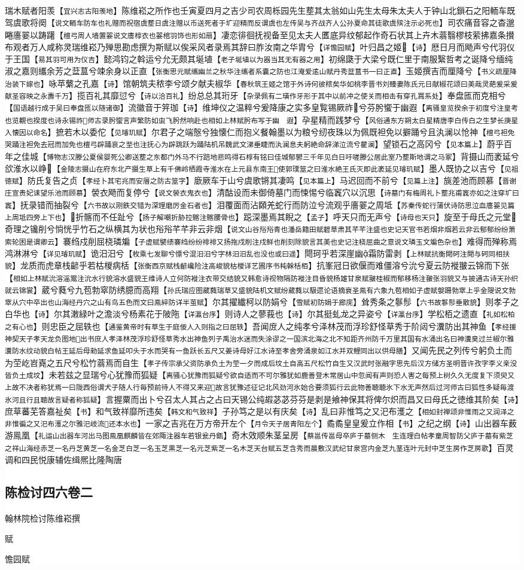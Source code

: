 瑞木赋者阳羡【`宜兴志古阳羡地`】陈维崧之所作也壬寅夏四月之吉少司农周栎园先生塟其太翁如山先生太母朱太夫人于钟山北鎻石之阳輀车既驾虞歌将阕【`说文輀车防车也礼赠而祝宿虞塟日虞注赠以币送死者于圹迎精而反谓虞也左传吴与齐战齐人公孙夏命其徒歌虞殡注示必死也`】司农痛音容之杳邈睠廧翣以踌躇【`檀弓周人墙置翣说文廧椁衣也翣棺羽饰也形如扇`】凄恋徘徊抚视备至见太夫人匶底异纹郁起作奇石状其上卉木蓊翳樛枝萦拂嘉条攅布观者万人咸称灵瑞维崧乃殚思勘虑撰为斯赋以俟采风者录焉其辞曰胙汝南之华胄兮【`详憺园赋`】叶归昌之姬【`诗`】厯日月而飏声兮代羽仪于王国【`易其羽可用为仪吉`】懿鸿钧之斡运兮允无颇其埏埴【`老子埏埴以为器当其无有器之用`】初绵瓞于大梁兮既仁里于南服繄哲考之诞降兮缅纯淑之嘉则纗余芳之葐蒀兮竦余身以正直【`张衡思元赋纗幽兰之秋华注纗者系囊之防也江淹爱逺山赋丹秀葐蒀书一曰正直`】玉姬撰吉而厘降兮【`书义疏厘降治装下嫁也`】咏苹蘩之孔嘉【`诗`】馆朝筑夫秾李兮颂夕献夫椒华【`春秋筑王姬之馆于外诗何彼秾矣华如桃李晋书刘臻妻陈氏元日献椒花颂曰美哉灵葩爰采爰献圣容映之永夀千万`】揽百礼其靡愆兮【`诗以洽百礼`】纷总总其珩牙【`杂录佩有二璜作牙形于其中以前冲之使关而相击有穿孔罥系处`】奉盘匜而克相兮【`国语越行成于吴曰奉盘匜以随诸御`】流徽音于笄珈【`诗`】维坤仪之温粹兮爰降康之实多皇覧锡厥祚兮芬肹蠁于幽遐【`离骚皇览揆余于初度兮注皇考也览覩也揆度也诗永锡祚师古录肹蠁言声繁防如虫飞肹然响赴也相如上林赋肹布写于幽　遐`】孕星精而践梦兮【`风俗通东方朔太白星精唐李白传白之生梦长庚星入懐因以命名`】摭若木以委佗【`见璿玑赋`】尔君子之端慤兮独懐仁而抱义餐翰墨以为粮兮纫夜珠以为佩既袒免以擗踊兮且汍澜以怆神【`檀弓袒免哭踊注袒免去冠而加免也檀弓辟踊哀之至也注抚心为辟跳跃为踊陆机吊魏武文涕垂睫而汍澜息夫躬絶命辞涕泣流兮雚澜`】望锁石之高冈兮【`见本篇上`】蔚乎百年之佳城【`博物志汉滕公夏侯婴死公卿送塟之东都门外马不行踣地悲鸣得石椁有铭曰佳城郁鬰三千年见白日吁嗟滕公居此室乃塟斯地谓之马冢`】背摄山而袤延兮欱淮水以峥【`金陵志摄山在府东北产摄生草上有千佛岭栖霞寺淮水在上元县东南王使郭璞筮之曰淮水絶王氏灭即此袤延见璿玑赋`】墨人既协之以吉兮【`见祖徳赋`】防氏复告之贞【`孝经卜其宅兆而安厝之防古筮字`】廞厥车于山兮虞歌锵其凄鸣【`见本篇上`】马迟回而不前兮【`见篇上注`】旐差池而顾慕【`晋谢庄宣贵妃诔望乐池而顾慕`】褮衣飏而复停兮【`说文褮衣鬼衣也`】清酤设而未御倚墓门而悚惕兮临竁穴以沉思【`诗墓门有梅周礼卜塟兆甫竁亦如之注穿圹曰竁`】抚录错而抽裂兮【`六书故以刚鉄交错为深理磨厉金石者也`】泪覆面而沾頥羌蛇行而防泣兮流观乎廧翣之周坻【`苏秦传蛇行蒲伏诗防思泣血廧翣见篇上周坻四旁上下也`】折髂而不任趾兮【`扬子解嘲折胁拉髂注髂腰骨也`】跽深墨焉其睨之【`孟子`】呼天只而无声兮【`诗母也天只`】旋至于母氏之元堂奇理之镵削兮惝恍乎竹石之纵横其为状也谸谸芊芊非云非烟【`说文山谷谸谸青也潘岳籍田赋碧草肃其芊芊注盛也史记天官书若烟非烟若云非云郁郁纷纷萧索轮困是谓卿云`】褰绉戍削屈桡璘斒【`子虚赋襞绩褰绉纷纷裶裶又扬拖戍削注戍鲜也削刻除貌言其美也史记注桡屈曲之意说文璘玉文斒色杂也`】难得而殚称焉鸿淋淋兮【`详见璿玑赋`】诡汨汨兮【`枚乘七发聊兮慓兮混汨汨兮字林汨汨乱也没也或曰遥`】閜珂乎若深崖幽霜防雷剥【`上林赋抗衡閜砢注閜与砢同相扶貌`】龙质而虎章栈齴乎若枯椶病栝【`张衡西京赋栈齴巉险注高峻貌枯椶详艺圃序书杶榦栝栢`】抗峯冠日欲偃而难僵溶兮沇兮夏云防褷翍云锦而下张【`相如上林赋沇溶滛鬻注沇水行貌溶水盛貌王维诗人立何防褷注衣带交结貌又韩愈诗视物隔防褷注目昏貌杨雄甘泉赋翍桂椒而郁移杨注翍张羽貌又与披通古诗天孙织就云锦裳`】葳兮蕤兮九苞勃窣防绣臆而高翔【`孙氏瑞应图葳蕤瑞草又盛貌陆机文赋纷葳蕤以馺遝论语摘衰圣鳯有六象九苞相如子虚赋媻跚勃窣上乎金隄说文勃窣从穴中卒出也山海经丹穴之山有鸟五色而文曰鳯綷防详半茧赋`】尔其擢纎柯以防娟兮【`雪赋初防娟于廊庑`】耸秀条之鬖髿【`六书故鬖髿垂散貌`】则孝子之白华也【`诗`】尔其潄緑叶之澹淡兮杨素花于陂陁【`详瀛台序`】则诗人之蓼莪也【`诗`】尔其挺虬龙之异姿兮【`详瀛台序`】学松栢之遗直【`礼如松柏之有心也`】则忠臣之屈轶也【`通鉴黄帝时有草生于庭佞人入则指之曰屈轶`】吾闻庻人之纯孝兮泽林茂而浮珍舒怪草秀于阶闼兮瀵防出其神鱼【`孝经援神契天子孝天龙负图地出书庶人孝泽林茂浮珍舒怪草秀水出神鱼列子禹治水迷而失涂谬之一国滨北海之北不知距齐州防千万里其国有水涌出名曰神瀵臭过兰椒尔雅瀵防水纹动貌白帖王延后母勑延求鱼延叩头于水而哭有一鱼跃长五尺又姜诗母好江水诗至孝舍旁涌泉如江水并双鲤同出以供母膳`】又闻先民之列传兮躬负土而为茔屹岧嶤之五尺兮松竹蓊焉而自生【`孝子传宗承父资防承负土为茔一夕而成后坟土自高五尺松竹自生又汉武时张融字思先后汉方储方圣明晋许孜字李义亲没皆负土成坟`】未若兹之显瑞兮心犹豫而狐疑【`离骚心犹豫而狐疑兮欲自适而不可尔雅犹如鹿善登木常居山中忽闻有声则恐人害之每预上树久久无度复下须臾又上故不决者称犹焉一曰陇西俗谓犬子随人行毎预前待人不得又来迎故言犹豫述征记北风劲河氷始合要须狐行云此物善聴聴氷下水无声然后过河师古曰狐性多疑毎渡氷河且行且聴故言疑者称狐疑`】言握粟而出卜兮召太人其占之占曰天锡公纯嘏苾苾芬芬是剥是飨神保其将俾尔炽而昌又曰母氏之徳维其阶矣【`诗`】庶草蕃芜答嘉祉矣【`书`】和气致祥靡所违矣【`韩文和气致祥`】子孙笃之是以有庆矣【`诗`】乱曰非惟笃之又汜布濩之【`相如封禅颂非惟雨之又润泽之非惟徧之又汜布濩之尔雅汜岐流还本水也`】一家之吉兆在万方帝开左个【`月令天子居青阳左个`】矞矞皇皇爰立作相【`书`】之纪之纲【`诗`】山出器车薮游鳯凰【`礼运山出器车河出马图鳯凰麒麟皆在郊陬注器车若银瓮丹甑`】奇木效顺朱茎呈房【`蔡邕传邕母卒庐于墓侧木　生连理白帖孝童周智防父庐于墓有紫芝之祥山海经赤芝一名丹芝黄芝一名金芝白芝一名玉芝黒芝一名元芝紫芝一名木芝天台赋五芝含秀而晨敷汉武纪甘泉宫内金芝九茎连叶元封中芝生房作芝房歌`】百灵调和四民悦康辅佐缉熈比隆陶唐  

## 陈检讨四六卷二

翰林院检讨陈维崧撰  

赋  

憺园赋  
